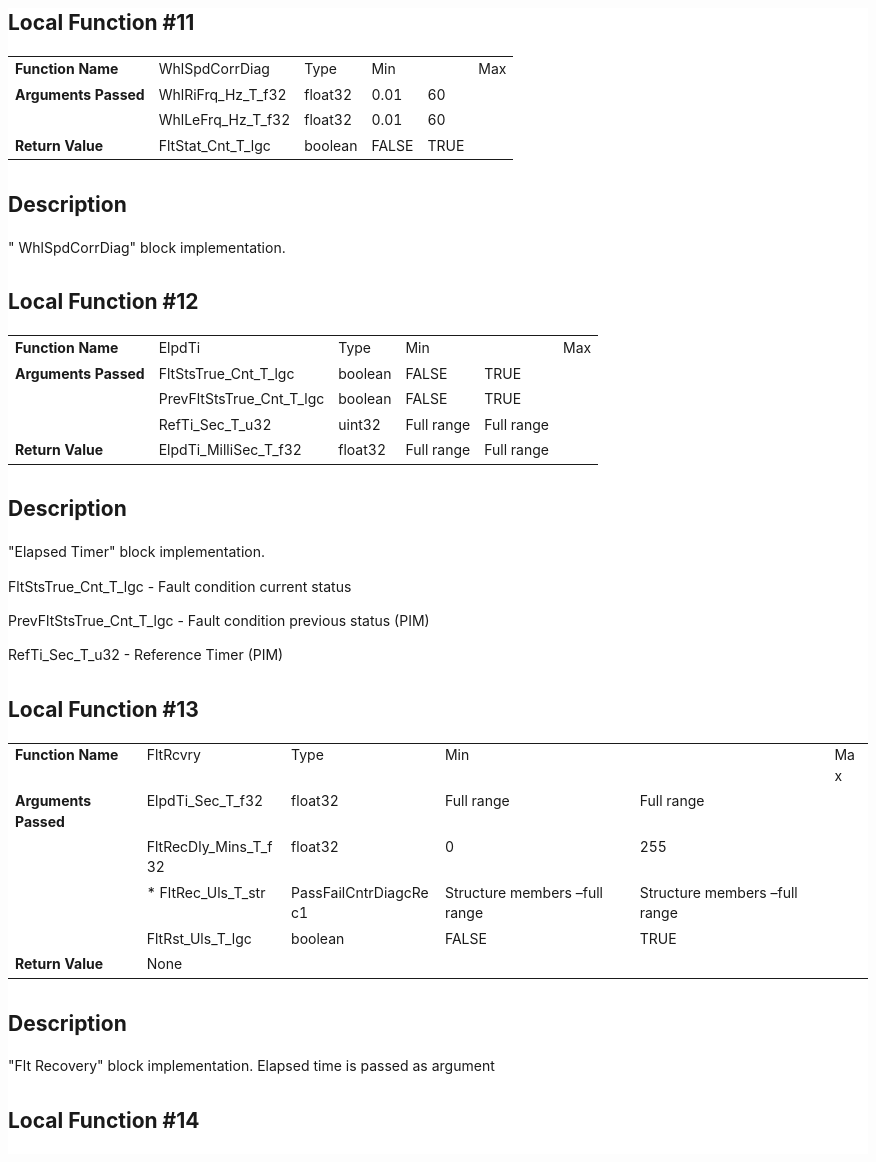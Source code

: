
## Local Function \#11

|                      |                   |         |       |      |     |
|----------------------|-------------------|---------|-------|------|-----|
| **Function Name**    | WhlSpdCorrDiag    | Type    | Min   |      | Max |
| **Arguments Passed** | WhlRiFrq_Hz_T_f32 | float32 | 0.01  | 60   |     |
|                      | WhlLeFrq_Hz_T_f32 | float32 | 0.01  | 60   |     |
| **Return Value**     | FltStat_Cnt_T_lgc | boolean | FALSE | TRUE |     |

## Description

" WhlSpdCorrDiag" block implementation.

## Local Function \#12

|                      |                          |         |            |            |     |
|-----------|-----------------------------|---------|------------|--|-----------|
| **Function Name**    | ElpdTi                   | Type    | Min        |            | Max |
| **Arguments Passed** | FltStsTrue_Cnt_T_lgc     | boolean | FALSE      | TRUE       |     |
|                      | PrevFltStsTrue_Cnt_T_lgc | boolean | FALSE      | TRUE       |     |
|                      | RefTi_Sec_T_u32          | uint32  | Full range | Full range |     |
| **Return Value**     | ElpdTi_MilliSec_T_f32    | float32 | Full range | Full range |     |

## Description

"Elapsed Timer" block implementation.

FltStsTrue_Cnt_T_lgc - Fault condition current status

PrevFltStsTrue_Cnt_T_lgc - Fault condition previous status (PIM)

RefTi_Sec_T_u32 - Reference Timer (PIM)

## Local Function \#13

|                      |                      |                       |                               |                               |     |
|----------|--------------------------|---------------|-----------|--|----------|
| **Function Name**    | FltRcvry             | Type                  | Min                           |                               | Max |
| **Arguments Passed** | ElpdTi_Sec_T_f32     | float32               | Full range                    | Full range                    |     |
|                      | FltRecDly_Mins_T_f32 | float32               | 0                             | 255                           |     |
|                      | \* FltRec_Uls_T_str  | PassFailCntrDiagcRec1 | Structure members –full range | Structure members –full range |     |
|                      | FltRst_Uls_T_lgc     | boolean               | FALSE                         | TRUE                          |     |
| **Return Value**     | None                 |                       |                               |                               |     |

## Description

"Flt Recovery" block implementation. Elapsed time is passed as argument

## Local Function \#14

|                      |                          |         |       |                 |     |
|----------|-----------------------------|---------|------------|--|-------------|